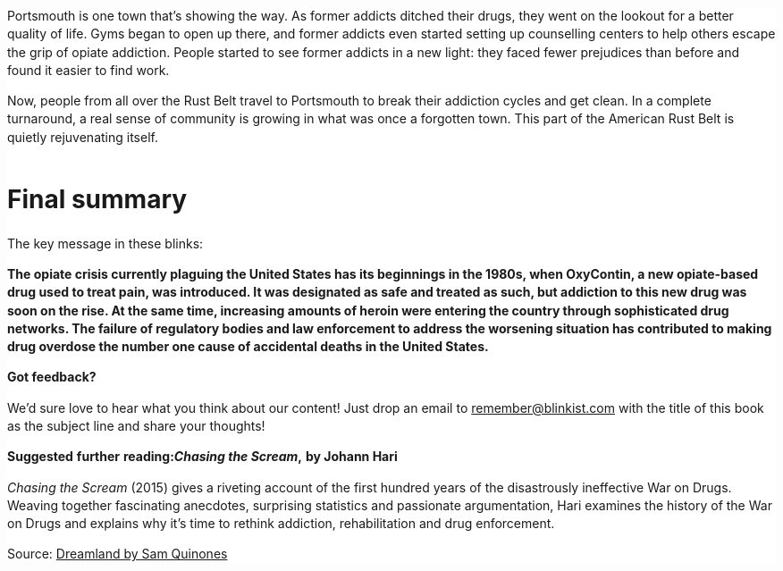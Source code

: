 Portsmouth is one town that’s showing the way. As former addicts ditched their drugs, they went on the lookout for a better quality of life. Gyms began to open up there, and former addicts even started setting up counselling centers to help others escape the grip of opiate addiction. People started to see former addicts in a new light: they faced fewer prejudices than before and found it easier to find work.

Now, people from all over the Rust Belt travel to Portsmouth to break their addiction cycles and get clean. In a complete turnaround, a real sense of community is growing in what was once a forgotten town. This part of the American Rust Belt is quietly rejuvenating itself.

# Final summary

The key message in these blinks:

**The opiate crisis currently plaguing the United States has its beginnings in the 1980s, when OxyContin, a new opiate-based drug used to treat pain, was introduced. It was designated as safe and treated as such, but addiction to this new drug was soon on the rise. At the same time, increasing amounts of heroin were entering the country through sophisticated drug networks. The failure of regulatory bodies and law enforcement to address the worsening situation has contributed to making drug overdose the number one cause of accidental deaths in the United States.**

**Got feedback?**

We’d sure love to hear what you think about our content! Just drop an email to remember@blinkist.com with the title of this book as the subject line and share your thoughts!

**Suggested** **further** **reading:*****Chasing the Scream*****,** **by Johann Hari**

*Chasing the Scream* (2015) gives a riveting account of the first hundred years of the disastrously ineffective War on Drugs. Weaving together fascinating anecdotes, surprising statistics and passionate argumentation, Hari examines the history of the War on Drugs and explains why it’s time to rethink addiction, rehabilitation and drug enforcement.


Source: [Dreamland by Sam Quinones](https://www.blinkist.com/en/nc/daily/reader/dreamland-en-sam-quinones)